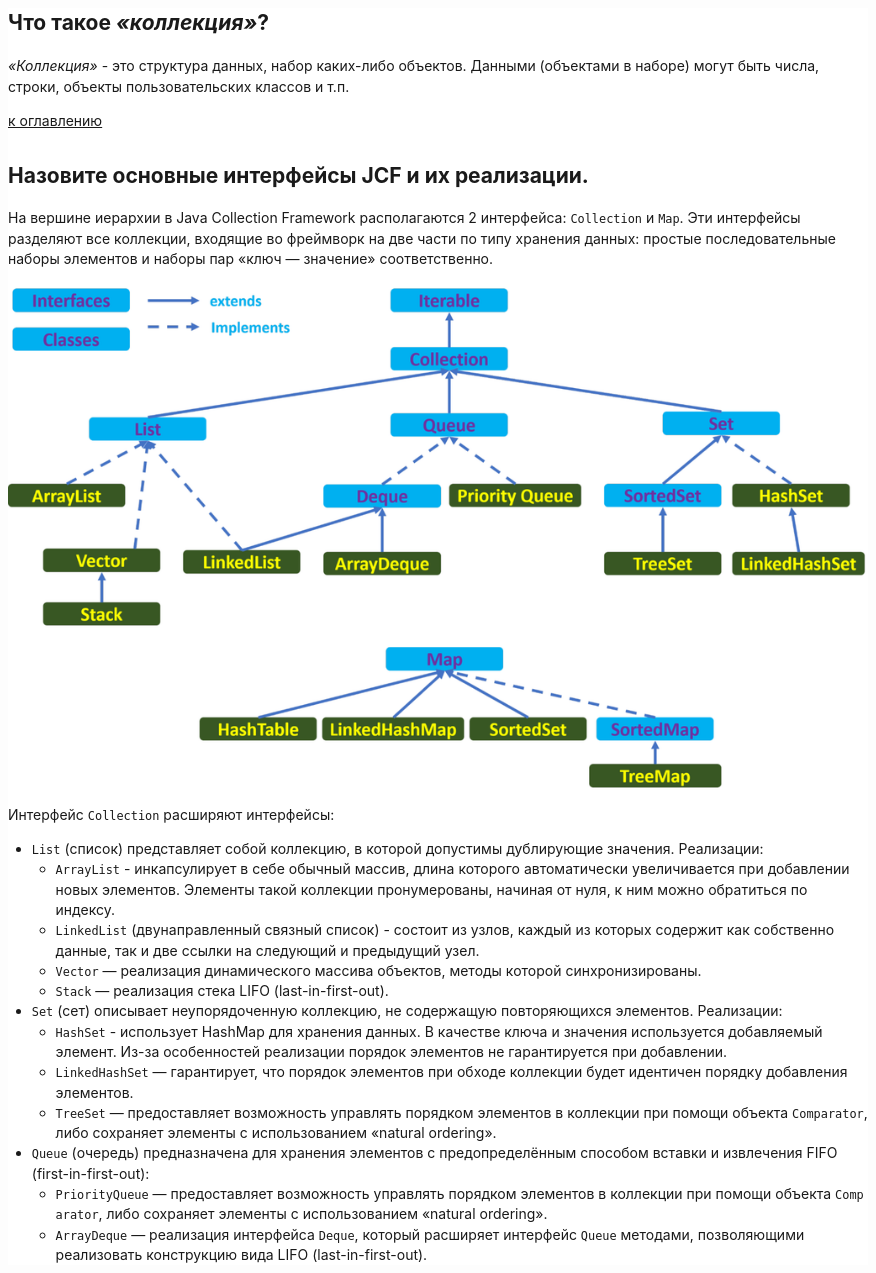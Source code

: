 ## Что такое _«коллекция»_?
_«Коллекция»_ - это структура данных, набор каких-либо объектов. Данными (объектами в наборе) могут быть числа, строки, объекты пользовательских классов и т.п.

[к оглавлению](#java-collections-framework)

## Назовите основные интерфейсы JCF и их реализации.
На вершине иерархии в Java Collection Framework располагаются 2 интерфейса: `Collection` и `Map`. Эти интерфейсы разделяют все коллекции, входящие во фреймворк на две части по типу хранения данных: простые последовательные наборы элементов и наборы пар «ключ — значение» соответственно.

![pick](resources/collections_structure.png)
Интерфейс `Collection` расширяют интерфейсы:

+ `List` (список) представляет собой коллекцию, в которой допустимы дублирующие значения. Реализации:
    + `ArrayList` - инкапсулирует в себе обычный массив, длина которого автоматически увеличивается при добавлении новых элементов. Элементы такой коллекции пронумерованы, начиная от нуля, к ним можно обратиться по индексу.
    + `LinkedList` (двунаправленный связный список) - состоит из узлов, каждый из которых содержит как собственно данные, так и две ссылки на следующий и предыдущий узел.
    + `Vector` — реализация динамического массива объектов, методы которой синхронизированы.
    + `Stack` — реализация стека LIFO (last-in-first-out).
+ `Set` (сет) описывает неупорядоченную коллекцию, не содержащую повторяющихся элементов. Реализации:
    + `HashSet` - использует HashMap для хранения данных. В качестве ключа и значения используется добавляемый элемент. Из-за особенностей реализации порядок элементов не гарантируется при добавлении.
    + `LinkedHashSet` — гарантирует, что порядок элементов при обходе коллекции будет идентичен порядку добавления элементов.
    + `TreeSet` — предоставляет возможность управлять порядком элементов в коллекции при помощи объекта `Comparator`, либо сохраняет элементы с использованием «natural ordering».
+ `Queue` (очередь) предназначена для хранения элементов с предопределённым способом вставки и извлечения FIFO (first-in-first-out):
    + `PriorityQueue` — предоставляет возможность управлять порядком элементов в коллекции при помощи объекта `Comparator`, либо сохраняет элементы с использованием «natural ordering».
    + `ArrayDeque` — реализация интерфейса `Deque`, который расширяет интерфейс `Queue` методами, позволяющими реализовать конструкцию вида LIFO (last-in-first-out).